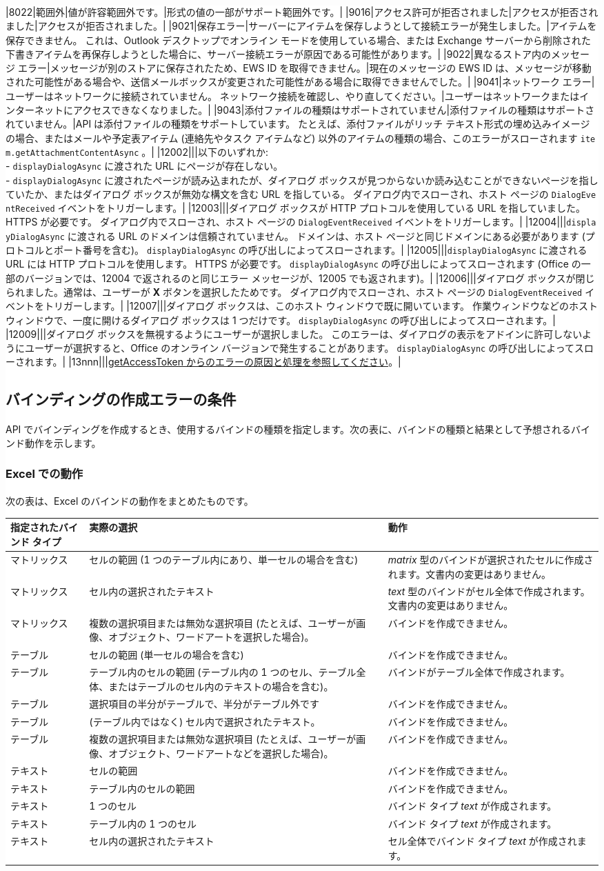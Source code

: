 |8022|範囲外|値が許容範囲外です。|形式の値の一部がサポート範囲外です。|
|9016|アクセス許可が拒否されました|アクセスが拒否されました|アクセスが拒否されました。|
|9021|保存エラー|サーバーにアイテムを保存しようとして接続エラーが発生しました。|アイテムを保存できません。 これは、Outlook デスクトップでオンライン モードを使用している場合、または Exchange サーバーから削除された下書きアイテムを再保存しようとした場合に、サーバー接続エラーが原因である可能性があります。|
|9022|異なるストア内のメッセージ エラー|メッセージが別のストアに保存されたため、EWS ID を取得できません。|現在のメッセージの EWS ID は、メッセージが移動された可能性がある場合や、送信メールボックスが変更された可能性がある場合に取得できませんでした。|
|9041|ネットワーク エラー|ユーザーはネットワークに接続されていません。 ネットワーク接続を確認し、やり直してください。|ユーザーはネットワークまたはインターネットにアクセスできなくなりました。|
|9043|添付ファイルの種類はサポートされていません|添付ファイルの種類はサポートされていません。|API は添付ファイルの種類をサポートしています。 たとえば、添付ファイルがリッチ テキスト形式の埋め込みイメージの場合、またはメールや予定表アイテム (連絡先やタスク アイテムなど) 以外のアイテムの種類の場合、このエラーがスローされます `item.getAttachmentContentAsync` 。|
|12002|||以下のいずれか:<br> - `displayDialogAsync` に渡された URL にページが存在しない。<br> - `displayDialogAsync` に渡されたページが読み込まれたが、ダイアログ ボックスが見つからないか読み込むことができないページを指していたか、またはダイアログ ボックスが無効な構文を含む URL を指している。 ダイアログ内でスローされ、ホスト ページの `DialogEventReceived` イベントをトリガーします。|
|12003|||ダイアログ ボックスが HTTP プロトコルを使用している URL を指していました。 HTTPS が必要です。 ダイアログ内でスローされ、ホスト ページの `DialogEventReceived` イベントをトリガーします。|
|12004|||`displayDialogAsync` に渡される URL のドメインは信頼されていません。 ドメインは、ホスト ページと同じドメインにある必要があります (プロトコルとポート番号を含む)。 `displayDialogAsync` の呼び出しによってスローされます。|
|12005|||`displayDialogAsync` に渡される URL には HTTP プロトコルを使用します。 HTTPS が必要です。 `displayDialogAsync` の呼び出しによってスローされます  (Office の一部のバージョンでは、12004 で返されるのと同じエラー メッセージが、12005 でも返されます)。|
|12006|||ダイアログ ボックスが閉じられました。通常は、ユーザーが **X** ボタンを選択したためです。 ダイアログ内でスローされ、ホスト ページの `DialogEventReceived` イベントをトリガーします。|
|12007|||ダイアログ ボックスは、このホスト ウィンドウで既に開いています。 作業ウィンドウなどのホスト ウィンドウで、一度に開けるダイアログ ボックスは 1 つだけです。 `displayDialogAsync` の呼び出しによってスローされます。|
|12009|||ダイアログ ボックスを無視するようにユーザーが選択しました。 このエラーは、ダイアログの表示をアドインに許可しないようにユーザーが選択すると、Office のオンライン バージョンで発生することがあります。 `displayDialogAsync` の呼び出しによってスローされます。|
|13nnn|||[getAccessToken からのエラーの原因と処理を参照してください](../develop/troubleshoot-sso-in-office-add-ins.md#causes-and-handling-of-errors-from-getaccesstoken)。|

## <a name="binding-creation-error-conditions"></a>バインディングの作成エラーの条件

API でバインディングを作成するとき、使用するバインドの種類を指定します。次の表に、バインドの種類と結果として予想されるバインド動作を示します。

### <a name="behavior-in-excel"></a>Excel での動作

次の表は、Excel のバインドの動作をまとめたものです。

|**指定されたバインド タイプ**|**実際の選択**|**動作**|
|:-----|:-----|:-----|
|マトリックス|セルの範囲 (1 つのテーブル内にあり、単一セルの場合を含む)|_matrix_ 型のバインドが選択されたセルに作成されます。文書内の変更はありません。|
|マトリックス|セル内の選択されたテキスト|_text_ 型のバインドがセル全体で作成されます。文書内の変更はありません。|
|マトリックス|複数の選択項目または無効な選択項目 (たとえば、ユーザーが画像、オブジェクト、ワードアートを選択した場合)。|バインドを作成できません。|
|テーブル|セルの範囲 (単一セルの場合を含む)|バインドを作成できません。|
|テーブル|テーブル内のセルの範囲 (テーブル内の 1 つのセル、テーブル全体、またはテーブルのセル内のテキストの場合を含む)。|バインドがテーブル全体で作成されます。|
|テーブル|選択項目の半分がテーブルで、半分がテーブル外です|バインドを作成できません。|
|テーブル|(テーブル内ではなく) セル内で選択されたテキスト。|バインドを作成できません。|
|テーブル|複数の選択項目または無効な選択項目 (たとえば、ユーザーが画像、オブジェクト、ワードアートなどを選択した場合)。|バインドを作成できません。|
|テキスト|セルの範囲|バインドを作成できません。|
|テキスト|テーブル内のセルの範囲|バインドを作成できません。|
|テキスト|1 つのセル|バインド タイプ  _text_ が作成されます。|
|テキスト|テーブル内の 1 つのセル|バインド タイプ  _text_ が作成されます。|
|テキスト|セル内の選択されたテキスト|セル全体でバインド タイプ  _text_ が作成されます。|
